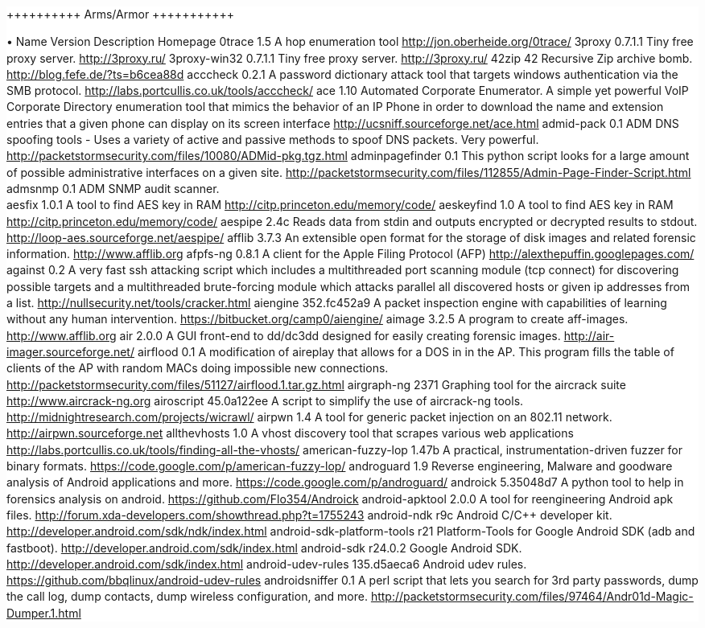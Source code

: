    ++++++++++ Arms/Armor +++++++++++

•  Name    Version         Description     Homepage
    0trace  1.5     A hop enumeration tool  http://jon.oberheide.org/0trace/
    3proxy  0.7.1.1         Tiny free proxy server.         http://3proxy.ru/
    3proxy-win32    0.7.1.1         Tiny free proxy server.         http://3proxy.ru/
    42zip   42      Recursive Zip archive bomb.     http://blog.fefe.de/?ts=b6cea88d
    acccheck        0.2.1   A password dictionary attack tool that targets windows authentication via the SMB protocol.     http://labs.portcullis.co.uk/tools/acccheck/
    ace     1.10    Automated Corporate Enumerator. A simple yet powerful VoIP Corporate Directory enumeration tool that mimics the behavior of an IP Phone in order to download the name and extension entries that a given phone can display on its screen interface      http://ucsniff.sourceforge.net/ace.html
    admid-pack      0.1     ADM DNS spoofing tools - Uses a variety of active and passive methods to spoof DNS packets. Very powerful.      http://packetstormsecurity.com/files/10080/ADMid-pkg.tgz.html
    adminpagefinder         0.1     This python script looks for a large amount of possible administrative interfaces on a given site.      http://packetstormsecurity.com/files/112855/Admin-Page-Finder-Script.html
    admsnmp         0.1     ADM SNMP audit scanner.        
    aesfix  1.0.1   A tool to find AES key in RAM   http://citp.princeton.edu/memory/code/
    aeskeyfind      1.0     A tool to find AES key in RAM   http://citp.princeton.edu/memory/code/
    aespipe         2.4c    Reads data from stdin and outputs encrypted or decrypted results to stdout.     http://loop-aes.sourceforge.net/aespipe/
    afflib  3.7.3   An extensible open format for the storage of disk images and related forensic information.      http://www.afflib.org
    afpfs-ng        0.8.1   A client for the Apple Filing Protocol (AFP)    http://alexthepuffin.googlepages.com/
    against         0.2     A very fast ssh attacking script which includes a multithreaded port scanning module (tcp connect) for discovering possible targets and a multithreaded brute-forcing module which attacks parallel all discovered hosts or given ip addresses from a list.     http://nullsecurity.net/tools/cracker.html
    aiengine        352.fc452a9     A packet inspection engine with capabilities of learning without any human intervention.        https://bitbucket.org/camp0/aiengine/
    aimage  3.2.5   A program to create aff-images.         http://www.afflib.org
    air     2.0.0   A GUI front-end to dd/dc3dd designed for easily creating forensic images.       http://air-imager.sourceforge.net/
    airflood        0.1     A modification of aireplay that allows for a DOS in in the AP. This program fills the table of clients of the AP with random MACs doing impossible new connections.     http://packetstormsecurity.com/files/51127/airflood.1.tar.gz.html
    airgraph-ng     2371    Graphing tool for the aircrack suite    http://www.aircrack-ng.org
    airoscript      45.0a122ee      A script to simplify the use of aircrack-ng tools.      http://midnightresearch.com/projects/wicrawl/
    airpwn  1.4     A tool for generic packet injection on an 802.11 network.       http://airpwn.sourceforge.net
    allthevhosts    1.0     A vhost discovery tool that scrapes various web applications    http://labs.portcullis.co.uk/tools/finding-all-the-vhosts/
    american-fuzzy-lop      1.47b   A practical, instrumentation-driven fuzzer for binary formats.  https://code.google.com/p/american-fuzzy-lop/
    androguard      1.9     Reverse engineering, Malware and goodware analysis of Android applications and more.    https://code.google.com/p/androguard/
    androick        5.35048d7       A python tool to help in forensics analysis on android.         https://github.com/Flo354/Androick
    android-apktool         2.0.0   A tool for reengineering Android apk files.     http://forum.xda-developers.com/showthread.php?t=1755243
    android-ndk     r9c     Android C/C++ developer kit.    http://developer.android.com/sdk/ndk/index.html
    android-sdk-platform-tools      r21     Platform-Tools for Google Android SDK (adb and fastboot).       http://developer.android.com/sdk/index.html
    android-sdk     r24.0.2         Google Android SDK.     http://developer.android.com/sdk/index.html
    android-udev-rules      135.d5aeca6     Android udev rules.     https://github.com/bbqlinux/android-udev-rules
    androidsniffer  0.1     A perl script that lets you search for 3rd party passwords, dump the call log, dump contacts, dump wireless configuration, and more.    http://packetstormsecurity.com/files/97464/Andr01d-Magic-Dumper.1.html